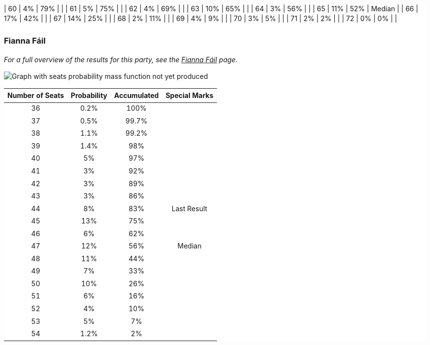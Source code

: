 | 60 | 4% | 79% |  |
| 61 | 5% | 75% |  |
| 62 | 4% | 69% |  |
| 63 | 10% | 65% |  |
| 64 | 3% | 56% |  |
| 65 | 11% | 52% | Median |
| 66 | 17% | 42% |  |
| 67 | 14% | 25% |  |
| 68 | 2% | 11% |  |
| 69 | 4% | 9% |  |
| 70 | 3% | 5% |  |
| 71 | 2% | 2% |  |
| 72 | 0% | 0% |  |

### Fianna Fáil

*For a full overview of the results for this party, see the [Fianna Fáil](party-fiannafáil.html) page.*

![Graph with seats probability mass function not yet produced](2019-11-21-RedC-seats-pmf-fiannafáil.png "Seats Probability Mass Function")

| Number of Seats | Probability | Accumulated | Special Marks |
|:---------------:|:-----------:|:-----------:|:-------------:|
| 36 | 0.2% | 100% |  |
| 37 | 0.5% | 99.7% |  |
| 38 | 1.1% | 99.2% |  |
| 39 | 1.4% | 98% |  |
| 40 | 5% | 97% |  |
| 41 | 3% | 92% |  |
| 42 | 3% | 89% |  |
| 43 | 3% | 86% |  |
| 44 | 8% | 83% | Last Result |
| 45 | 13% | 75% |  |
| 46 | 6% | 62% |  |
| 47 | 12% | 56% | Median |
| 48 | 11% | 44% |  |
| 49 | 7% | 33% |  |
| 50 | 10% | 26% |  |
| 51 | 6% | 16% |  |
| 52 | 4% | 10% |  |
| 53 | 5% | 7% |  |
| 54 | 1.2% | 2% |  |